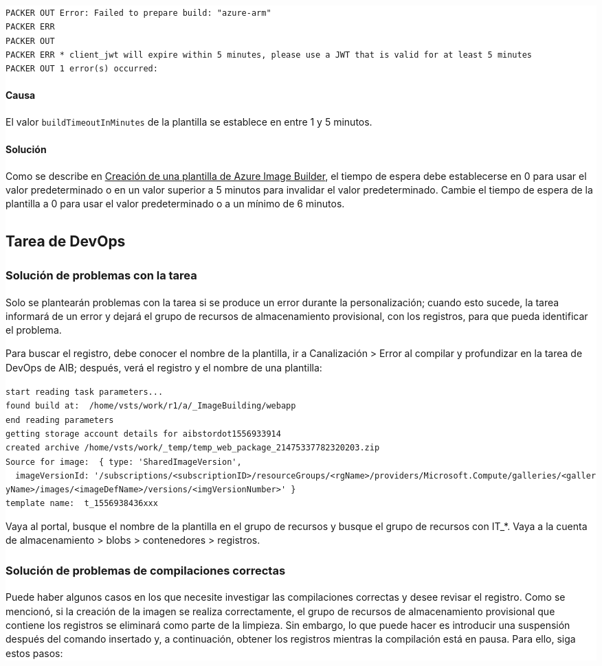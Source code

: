 ```text
PACKER OUT Error: Failed to prepare build: "azure-arm"
PACKER ERR 
PACKER OUT 
PACKER ERR * client_jwt will expire within 5 minutes, please use a JWT that is valid for at least 5 minutes
PACKER OUT 1 error(s) occurred:
```

#### <a name="cause"></a>Causa
El valor `buildTimeoutInMinutes` de la plantilla se establece en entre 1 y 5 minutos.

#### <a name="solution"></a>Solución
Como se describe en [Creación de una plantilla de Azure Image Builder](./image-builder-json.md), el tiempo de espera debe establecerse en 0 para usar el valor predeterminado o en un valor superior a 5 minutos para invalidar el valor predeterminado.  Cambie el tiempo de espera de la plantilla a 0 para usar el valor predeterminado o a un mínimo de 6 minutos.

## <a name="devops-task"></a>Tarea de DevOps 

### <a name="troubleshooting-the-task"></a>Solución de problemas con la tarea
Solo se plantearán problemas con la tarea si se produce un error durante la personalización; cuando esto sucede, la tarea informará de un error y dejará el grupo de recursos de almacenamiento provisional, con los registros, para que pueda identificar el problema. 

Para buscar el registro, debe conocer el nombre de la plantilla, ir a Canalización > Error al compilar y profundizar en la tarea de DevOps de AIB; después, verá el registro y el nombre de una plantilla:
```text
start reading task parameters...
found build at:  /home/vsts/work/r1/a/_ImageBuilding/webapp
end reading parameters
getting storage account details for aibstordot1556933914
created archive /home/vsts/work/_temp/temp_web_package_21475337782320203.zip
Source for image:  { type: 'SharedImageVersion',
  imageVersionId: '/subscriptions/<subscriptionID>/resourceGroups/<rgName>/providers/Microsoft.Compute/galleries/<galleryName>/images/<imageDefName>/versions/<imgVersionNumber>' }
template name:  t_1556938436xxx
``` 

Vaya al portal, busque el nombre de la plantilla en el grupo de recursos y busque el grupo de recursos con IT_*.
Vaya a la cuenta de almacenamiento > blobs > contenedores > registros.

### <a name="troubleshooting-successful-builds"></a>Solución de problemas de compilaciones correctas
Puede haber algunos casos en los que necesite investigar las compilaciones correctas y desee revisar el registro. Como se mencionó, si la creación de la imagen se realiza correctamente, el grupo de recursos de almacenamiento provisional que contiene los registros se eliminará como parte de la limpieza. Sin embargo, lo que puede hacer es introducir una suspensión después del comando insertado y, a continuación, obtener los registros mientras la compilación está en pausa. Para ello, siga estos pasos:
 